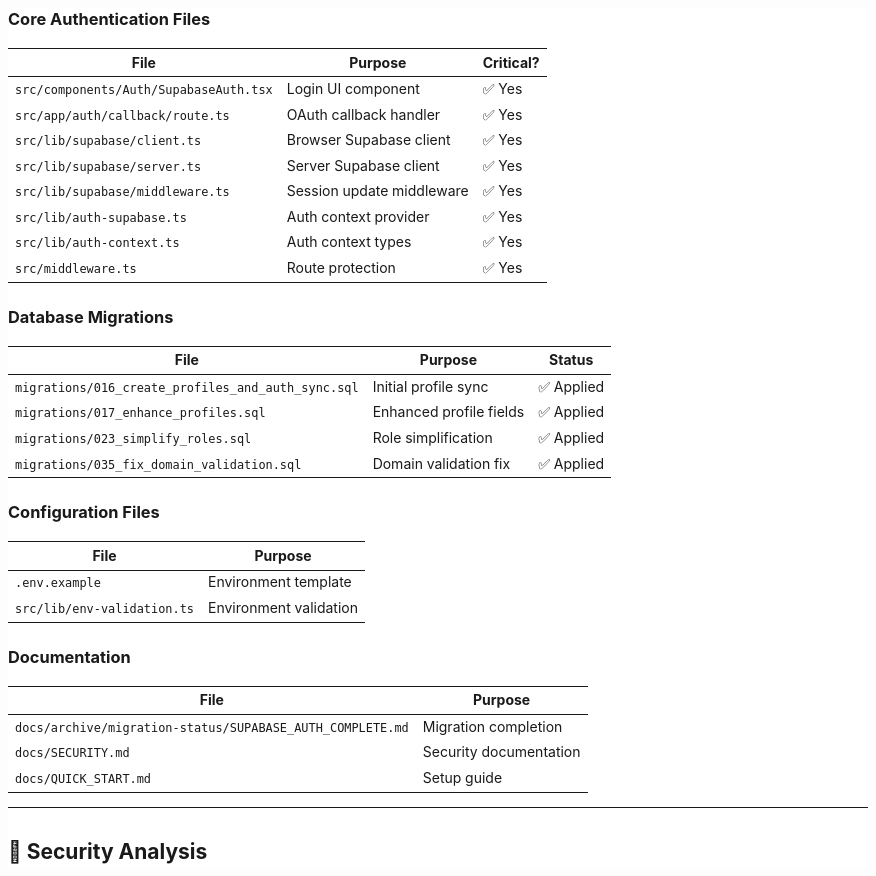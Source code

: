 ### Core Authentication Files

| File | Purpose | Critical? |
|------|---------|-----------|
| `src/components/Auth/SupabaseAuth.tsx` | Login UI component | ✅ Yes |
| `src/app/auth/callback/route.ts` | OAuth callback handler | ✅ Yes |
| `src/lib/supabase/client.ts` | Browser Supabase client | ✅ Yes |
| `src/lib/supabase/server.ts` | Server Supabase client | ✅ Yes |
| `src/lib/supabase/middleware.ts` | Session update middleware | ✅ Yes |
| `src/lib/auth-supabase.ts` | Auth context provider | ✅ Yes |
| `src/lib/auth-context.ts` | Auth context types | ✅ Yes |
| `src/middleware.ts` | Route protection | ✅ Yes |

### Database Migrations

| File | Purpose | Status |
|------|---------|--------|
| `migrations/016_create_profiles_and_auth_sync.sql` | Initial profile sync | ✅ Applied |
| `migrations/017_enhance_profiles.sql` | Enhanced profile fields | ✅ Applied |
| `migrations/023_simplify_roles.sql` | Role simplification | ✅ Applied |
| `migrations/035_fix_domain_validation.sql` | Domain validation fix | ✅ Applied |

### Configuration Files

| File | Purpose |
|------|---------|
| `.env.example` | Environment template |
| `src/lib/env-validation.ts` | Environment validation |

### Documentation

| File | Purpose |
|------|---------|
| `docs/archive/migration-status/SUPABASE_AUTH_COMPLETE.md` | Migration completion |
| `docs/SECURITY.md` | Security documentation |
| `docs/QUICK_START.md` | Setup guide |

---

## 🔐 Security Analysis
